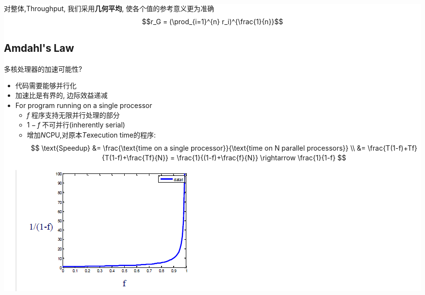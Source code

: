   对整体,Throughput, 我们采用**几何平均**, 使各个值的参考意义更为准确
  $$r_G = (\prod_{i=1}^{n} r_i)^{\frac{1}{n}}$$

## Amdahl's Law
多核处理器的加速可能性?
- 代码需要能够并行化
- 加速比是有界的, 边际效益递减
- For program running on a single processor
  - $f$ 程序支持无限并行处理的部分
  - $1-f$ 不可并行(inherently serial)
  - 增加$N$CPU,对原本$T$execution time的程序:
  $$ \text{Speedup} &= \frac{\text{time on a single processor}}{\text{time on N parallel processors}} \\
  &= \frac{T(1-f)+Tf}{T(1-f)+\frac{Tf}{N}} =  \frac{1}{(1-f)+\frac{f}{N}} \rightarrow \frac{1}{1-f}
  $$
> ![](./img/0311-1.png)

